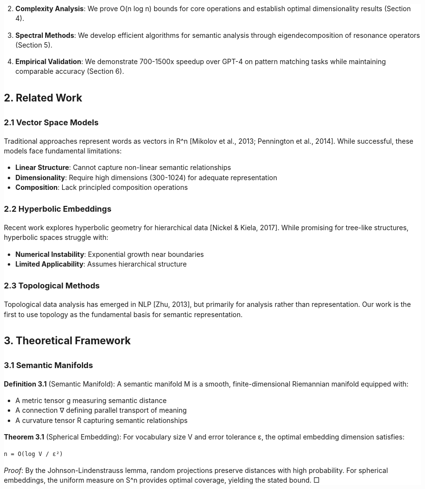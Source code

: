 2. **Complexity Analysis**: We prove O(n log n) bounds for core operations and establish optimal dimensionality results (Section 4).

3. **Spectral Methods**: We develop efficient algorithms for semantic analysis through eigendecomposition of resonance operators (Section 5).

4. **Empirical Validation**: We demonstrate 700-1500x speedup over GPT-4 on pattern matching tasks while maintaining comparable accuracy (Section 6).

## 2. Related Work

### 2.1 Vector Space Models

Traditional approaches represent words as vectors in R^n [Mikolov et al., 2013; Pennington et al., 2014]. While successful, these models face fundamental limitations:

- **Linear Structure**: Cannot capture non-linear semantic relationships
- **Dimensionality**: Require high dimensions (300-1024) for adequate representation
- **Composition**: Lack principled composition operations

### 2.2 Hyperbolic Embeddings

Recent work explores hyperbolic geometry for hierarchical data [Nickel & Kiela, 2017]. While promising for tree-like structures, hyperbolic spaces struggle with:

- **Numerical Instability**: Exponential growth near boundaries
- **Limited Applicability**: Assumes hierarchical structure

### 2.3 Topological Methods

Topological data analysis has emerged in NLP [Zhu, 2013], but primarily for analysis rather than representation. Our work is the first to use topology as the fundamental basis for semantic representation.

## 3. Theoretical Framework

### 3.1 Semantic Manifolds

**Definition 3.1** (Semantic Manifold): A semantic manifold M is a smooth, finite-dimensional Riemannian manifold equipped with:
- A metric tensor g measuring semantic distance
- A connection ∇ defining parallel transport of meaning
- A curvature tensor R capturing semantic relationships

**Theorem 3.1** (Spherical Embedding): For vocabulary size V and error tolerance ε, the optimal embedding dimension satisfies:
```
n = O(log V / ε²)
```

*Proof*: By the Johnson-Lindenstrauss lemma, random projections preserve distances with high probability. For spherical embeddings, the uniform measure on S^n provides optimal coverage, yielding the stated bound. □
